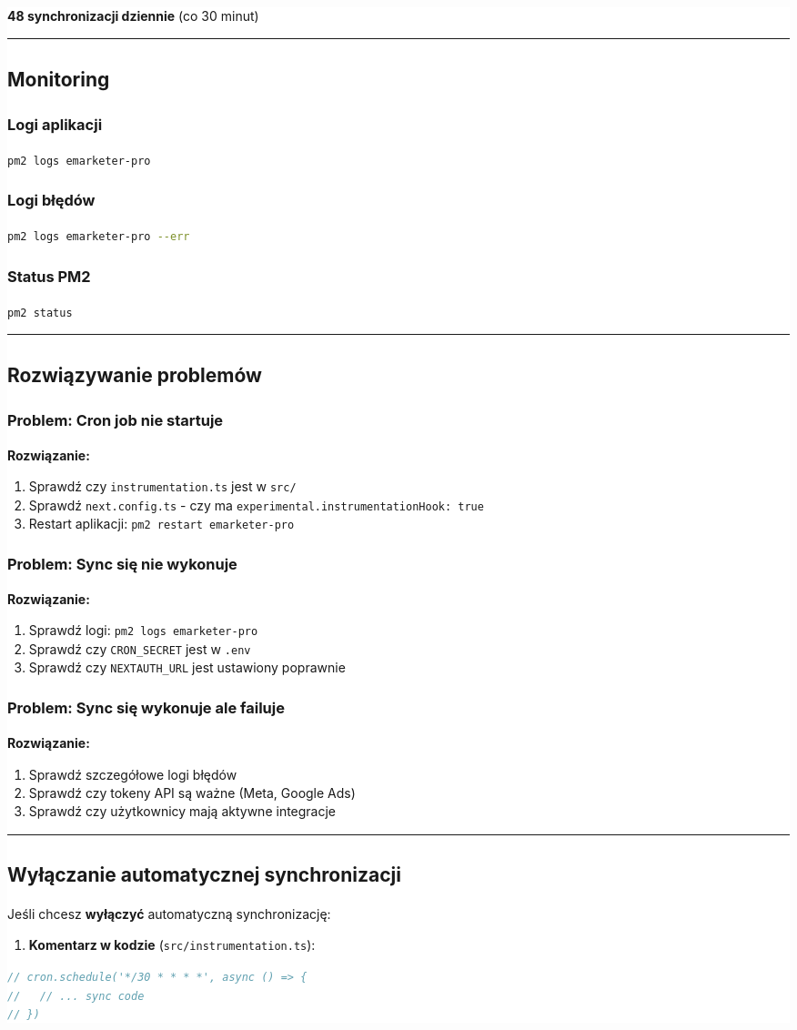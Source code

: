 **48 synchronizacji dziennie** (co 30 minut)

---

## Monitoring

### Logi aplikacji
```bash
pm2 logs emarketer-pro
```

### Logi błędów
```bash
pm2 logs emarketer-pro --err
```

### Status PM2
```bash
pm2 status
```

---

## Rozwiązywanie problemów

### Problem: Cron job nie startuje
**Rozwiązanie:**
1. Sprawdź czy `instrumentation.ts` jest w `src/`
2. Sprawdź `next.config.ts` - czy ma `experimental.instrumentationHook: true`
3. Restart aplikacji: `pm2 restart emarketer-pro`

### Problem: Sync się nie wykonuje
**Rozwiązanie:**
1. Sprawdź logi: `pm2 logs emarketer-pro`
2. Sprawdź czy `CRON_SECRET` jest w `.env`
3. Sprawdź czy `NEXTAUTH_URL` jest ustawiony poprawnie

### Problem: Sync się wykonuje ale failuje
**Rozwiązanie:**
1. Sprawdź szczegółowe logi błędów
2. Sprawdź czy tokeny API są ważne (Meta, Google Ads)
3. Sprawdź czy użytkownicy mają aktywne integracje

---

## Wyłączanie automatycznej synchronizacji

Jeśli chcesz **wyłączyć** automatyczną synchronizację:

1. **Komentarz w kodzie** (`src/instrumentation.ts`):
```typescript
// cron.schedule('*/30 * * * *', async () => {
//   // ... sync code
// })
```
